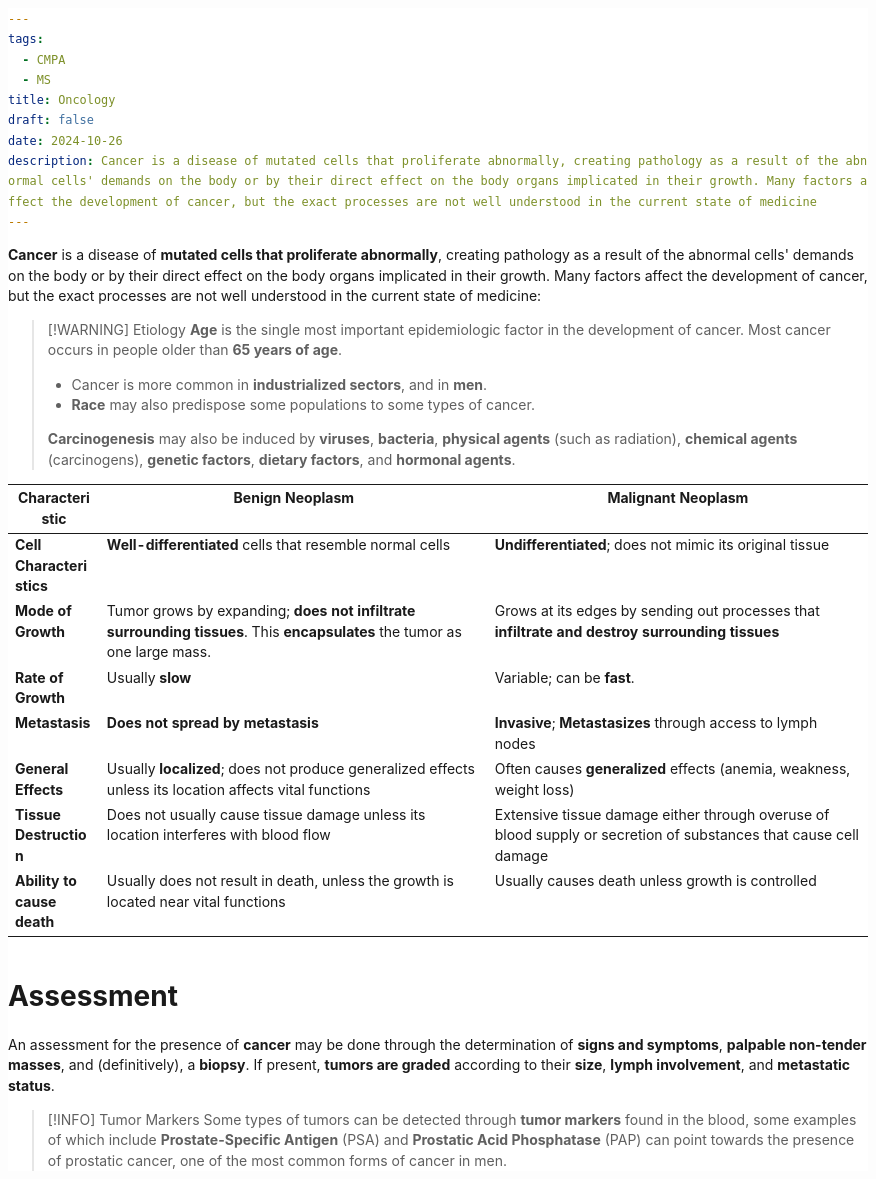```yaml
---
tags:
  - CMPA
  - MS
title: Oncology
draft: false
date: 2024-10-26
description: Cancer is a disease of mutated cells that proliferate abnormally, creating pathology as a result of the abnormal cells' demands on the body or by their direct effect on the body organs implicated in their growth. Many factors affect the development of cancer, but the exact processes are not well understood in the current state of medicine
---
```

**Cancer** is a disease of **mutated cells that proliferate abnormally**, creating pathology as a result of the abnormal cells' demands on the body or by their direct effect on the body organs implicated in their growth. Many factors affect the development of cancer, but the exact processes are not well understood in the current state of medicine:

>[!WARNING] Etiology
 **Age** is the single most important epidemiologic factor in the development of cancer. Most cancer occurs in people older than **65 years of age**.
>- Cancer is more common in **industrialized sectors**, and in **men**.
>- **Race** may also predispose some populations to some types of cancer.
>
>**Carcinogenesis** may also be induced by **viruses**, **bacteria**, **physical agents** (such as radiation), **chemical agents** (carcinogens), **genetic factors**, **dietary factors**, and **hormonal agents**.

| **Characteristic**         | Benign Neoplasm                                                                                                           | Malignant Neoplasm                                                                                               |
| -------------------------- | ------------------------------------------------------------------------------------------------------------------------- | ---------------------------------------------------------------------------------------------------------------- |
| **Cell Characteristics**   | **Well-differentiated** cells that resemble normal cells                                                                  | **Undifferentiated**; does not mimic its original tissue                                                         |
| **Mode of Growth**         | Tumor grows by expanding; **does not infiltrate surrounding tissues**. This **encapsulates** the tumor as one large mass. | Grows at its edges by sending out processes that **infiltrate and destroy surrounding tissues**                  |
| **Rate of Growth**         | Usually **slow**                                                                                                          | Variable; can be **fast**.                                                                                       |
| **Metastasis**             | **Does not spread by metastasis**                                                                                         | **Invasive**; **Metastasizes** through access to lymph nodes                                                     |
| **General Effects**        | Usually **localized**; does not produce generalized effects unless its location affects vital functions                   | Often causes **generalized** effects (anemia, weakness, weight loss)                                             |
| **Tissue Destruction**     | Does not usually cause tissue damage unless its location interferes with blood flow                                       | Extensive tissue damage either through overuse of blood supply or secretion of substances that cause cell damage |
| **Ability to cause death** | Usually does not result in death, unless the growth is located near vital functions                                       | Usually causes death unless growth is controlled                                                                 |
# Assessment
An assessment for the presence of **cancer** may be done through the determination of **signs and symptoms**, **palpable non-tender masses**, and (definitively), a **biopsy**. If present, **tumors are graded** according to their **size**, **lymph involvement**, and **metastatic status**.

>[!INFO] Tumor Markers
>Some types of tumors can be detected through **tumor markers** found in the blood, some examples of which include **Prostate-Specific Antigen** (PSA) and **Prostatic Acid Phosphatase** (PAP) can point towards the presence of prostatic cancer, one of the most common forms of cancer in men.

